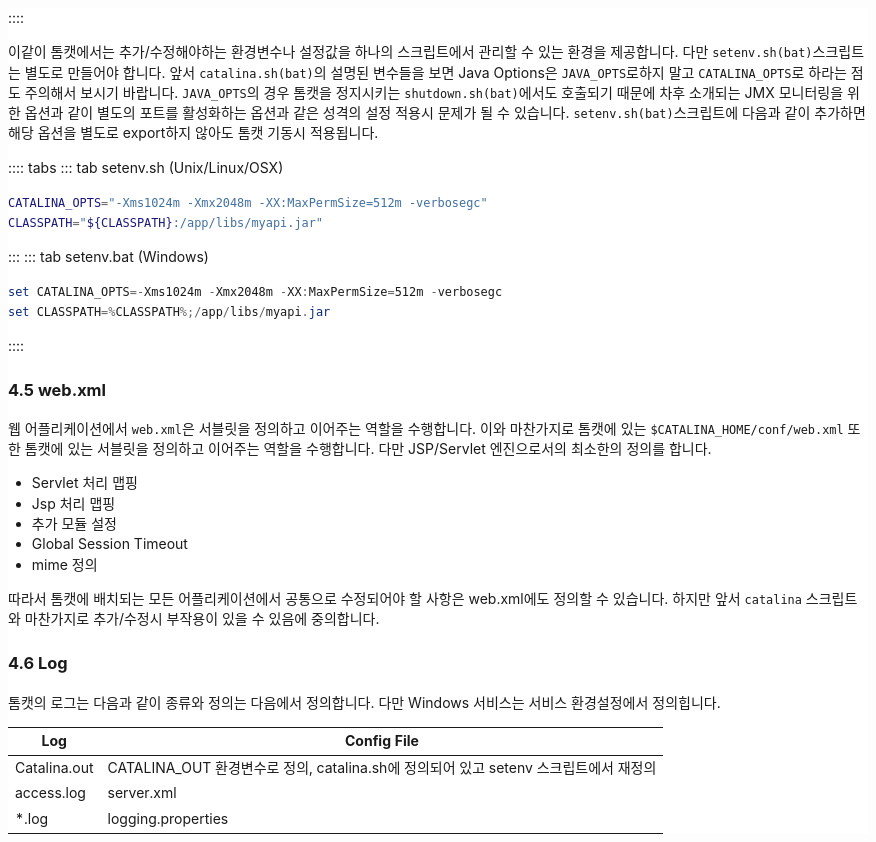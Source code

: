 ::::


이같이 톰캣에서는 추가/수정해야하는 환경변수나 설정값을 하나의 스크립트에서 관리할 수 있는 환경을 제공합니다. 다만 `setenv.sh(bat)`스크립트는 별도로 만들어야 합니다. 앞서 `catalina.sh(bat)`의 설명된 변수들을 보면 Java Options은 `JAVA_OPTS`로하지 말고 `CATALINA_OPTS`로 하라는 점도 주의해서 보시기 바랍니다. `JAVA_OPTS`의 경우 톰캣을 정지시키는 `shutdown.sh(bat)`에서도 호출되기 때문에 차후 소개되는 JMX 모니터링을 위한 옵션과 같이 별도의 포트를 활성화하는 옵션과 같은 성격의 설정 적용시 문제가 될 수 있습니다. `setenv.sh(bat)`스크립트에 다음과 같이 추가하면 해당 옵션을 별도로 export하지 않아도 톰캣 기동시 적용됩니다.

:::: tabs
::: tab setenv.sh (Unix/Linux/OSX)
```bash
CATALINA_OPTS="-Xms1024m -Xmx2048m -XX:MaxPermSize=512m -verbosegc"
CLASSPATH="${CLASSPATH}:/app/libs/myapi.jar"
```
:::
::: tab setenv.bat (Windows)
```powershell
set CATALINA_OPTS=-Xms1024m -Xmx2048m -XX:MaxPermSize=512m -verbosegc
set CLASSPATH=%CLASSPATH%;/app/libs/myapi.jar
```
::::

### 4.5 web.xml
웹 어플리케이션에서 `web.xml`은 서블릿을 정의하고 이어주는 역할을 수행합니다. 이와 마찬가지로 톰캣에 있는 `$CATALINA_HOME/conf/web.xml` 또한 톰캣에 있는 서블릿을 정의하고 이어주는 역할을 수행합니다. 다만 JSP/Servlet 엔진으로서의 최소한의 정의를 합니다.

- Servlet 처리 맵핑
- Jsp 처리 맵핑
- 추가 모듈 설정
- Global Session Timeout
- mime 정의

따라서 톰캣에 배치되는 모든 어플리케이션에서 공통으로 수정되어야 할 사항은 web.xml에도 정의할 수 있습니다. 하지만 앞서 `catalina` 스크립트와 마찬가지로 추가/수정시 부작용이 있을 수 있음에 중의합니다.

### 4.6 Log
톰캣의 로그는 다음과 같이 종류와 정의는 다음에서 정의합니다. 다만 Windows 서비스는 서비스 환경설정에서 정의힙니다.

| Log          | Config File                                                  |
| ------------ | ------------------------------------------------------------ |
| Catalina.out | CATALINA_OUT 환경변수로 정의, catalina.sh에 정의되어 있고 setenv 스크립트에서 재정의 |
| access.log   | server.xml                                                   |
| *.log        | logging.properties                                           |



